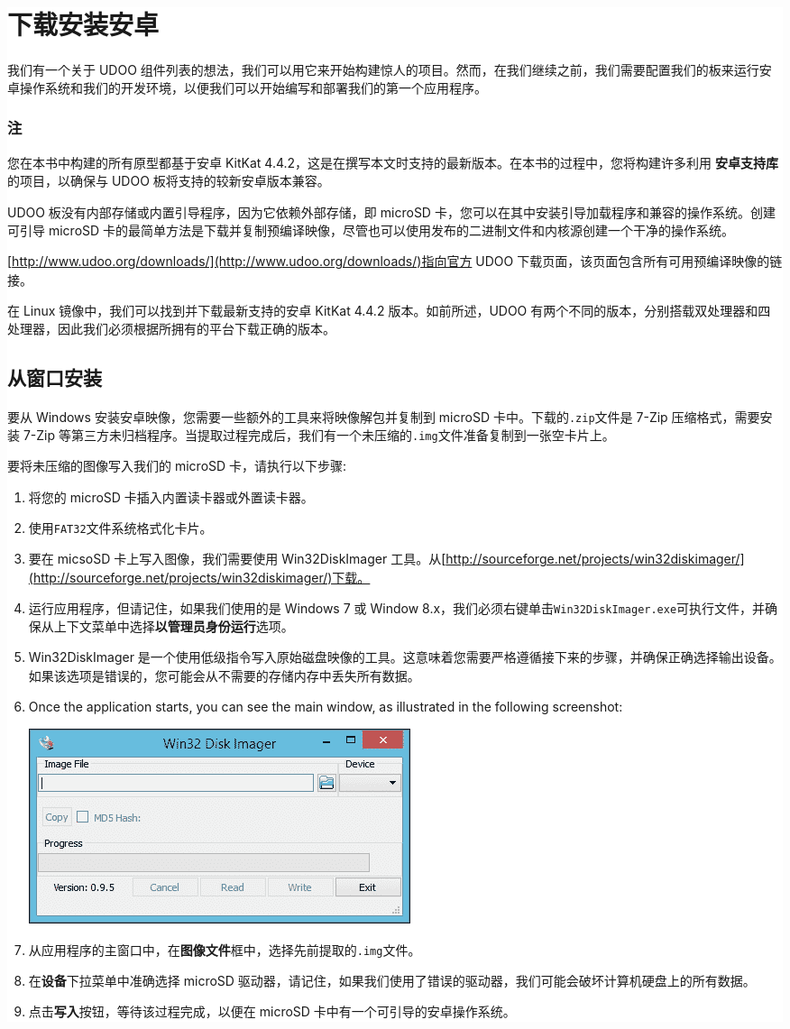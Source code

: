 # 下载安装安卓

我们有一个关于 UDOO 组件列表的想法，我们可以用它来开始构建惊人的项目。然而，在我们继续之前，我们需要配置我们的板来运行安卓操作系统和我们的开发环境，以便我们可以开始编写和部署我们的第一个应用程序。

### 注

您在本书中构建的所有原型都基于安卓 KitKat 4.4.2，这是在撰写本文时支持的最新版本。在本书的过程中，您将构建许多利用 **安卓支持库**的项目，以确保与 UDOO 板将支持的较新安卓版本兼容。

UDOO 板没有内部存储或内置引导程序，因为它依赖外部存储，即 microSD 卡，您可以在其中安装引导加载程序和兼容的操作系统。创建可引导 microSD 卡的最简单方法是下载并复制预编译映像，尽管也可以使用发布的二进制文件和内核源创建一个干净的操作系统。

[http://www.udoo.org/downloads/](http://www.udoo.org/downloads/)指向官方 UDOO 下载页面，该页面包含所有可用预编译映像的链接。

在 Linux 镜像中，我们可以找到并下载最新支持的安卓 KitKat 4.4.2 版本。如前所述，UDOO 有两个不同的版本，分别搭载双处理器和四处理器，因此我们必须根据所拥有的平台下载正确的版本。

## 从窗口安装

要从 Windows 安装安卓映像，您需要一些额外的工具来将映像解包并复制到 microSD 卡中。下载的`.zip`文件是 7-Zip 压缩格式，需要安装 7-Zip 等第三方未归档程序。当提取过程完成后，我们有一个未压缩的`.img`文件准备复制到一张空卡片上。

要将未压缩的图像写入我们的 microSD 卡，请执行以下步骤:

1.  将您的 microSD 卡插入内置读卡器或外置读卡器。
2.  使用`FAT32`文件系统格式化卡片。
3.  要在 micsoSD 卡上写入图像，我们需要使用 Win32DiskImager 工具。从[http://sourceforge.net/projects/win32diskimager/](http://sourceforge.net/projects/win32diskimager/)下载。
4.  运行应用程序，但请记住，如果我们使用的是 Windows 7 或 Window 8.x，我们必须右键单击`Win32DiskImager.exe`可执行文件，并确保从上下文菜单中选择**以管理员身份运行**选项。
5.  Win32DiskImager 是一个使用低级指令写入原始磁盘映像的工具。这意味着您需要严格遵循接下来的步骤，并确保正确选择输出设备。如果该选项是错误的，您可能会从不需要的存储内存中丢失所有数据。
6.  Once the application starts, you can see the main window, as illustrated in the following screenshot:

    ![Installing from Windows](img/1942OS_01_01.jpg)

7.  从应用程序的主窗口中，在**图像文件**框中，选择先前提取的`.img`文件。
8.  在**设备**下拉菜单中准确选择 microSD 驱动器，请记住，如果我们使用了错误的驱动器，我们可能会破坏计算机硬盘上的所有数据。
9.  点击**写入**按钮，等待该过程完成，以便在 microSD 卡中有一个可引导的安卓操作系统。
